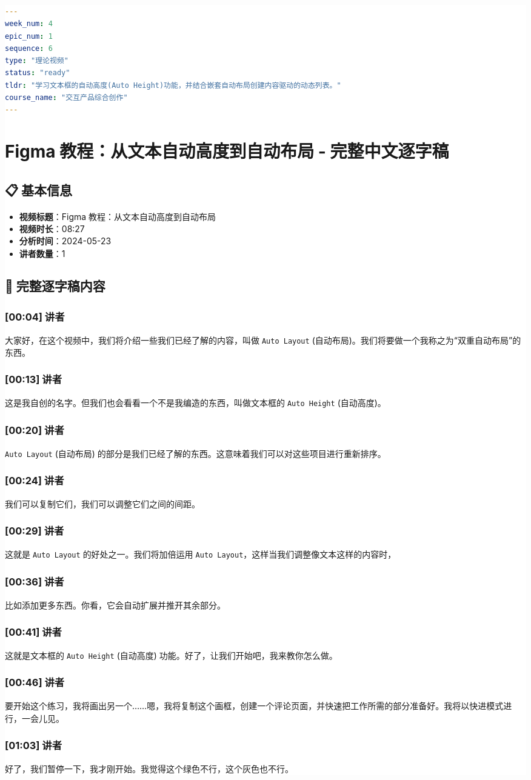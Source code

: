 ```yaml
---
week_num: 4
epic_num: 1
sequence: 6
type: "理论视频"
status: "ready"
tldr: "学习文本框的自动高度(Auto Height)功能，并结合嵌套自动布局创建内容驱动的动态列表。"
course_name: "交互产品综合创作"
---
```


# Figma 教程：从文本自动高度到自动布局 - 完整中文逐字稿

## 📋 基本信息
- **视频标题**：Figma 教程：从文本自动高度到自动布局
- **视频时长**：08:27
- **分析时间**：2024-05-23
- **讲者数量**：1

## 📝 完整逐字稿内容

### [00:04] 讲者
大家好，在这个视频中，我们将介绍一些我们已经了解的内容，叫做 `Auto Layout` (自动布局)。我们将要做一个我称之为“双重自动布局”的东西。

### [00:13] 讲者
这是我自创的名字。但我们也会看看一个不是我编造的东西，叫做文本框的 `Auto Height` (自动高度)。

### [00:20] 讲者
`Auto Layout` (自动布局) 的部分是我们已经了解的东西。这意味着我们可以对这些项目进行重新排序。

### [00:24] 讲者
我们可以复制它们，我们可以调整它们之间的间距。

### [00:29] 讲者
这就是 `Auto Layout` 的好处之一。我们将加倍运用 `Auto Layout`，这样当我们调整像文本这样的内容时，

### [00:36] 讲者
比如添加更多东西。你看，它会自动扩展并推开其余部分。

### [00:41] 讲者
这就是文本框的 `Auto Height` (自动高度) 功能。好了，让我们开始吧，我来教你怎么做。

### [00:46] 讲者
要开始这个练习，我将画出另一个……嗯，我将复制这个画框，创建一个评论页面，并快速把工作所需的部分准备好。我将以快进模式进行，一会儿见。

### [01:03] 讲者
好了，我们暂停一下，我才刚开始。我觉得这个绿色不行，这个灰色也不行。
